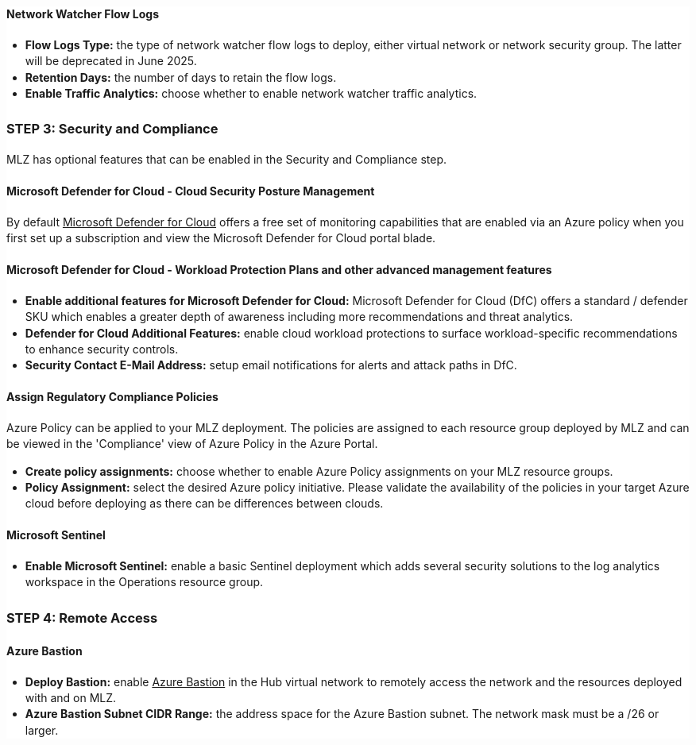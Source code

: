#### Network Watcher Flow Logs

- **Flow Logs Type:** the type of network watcher flow logs to deploy, either virtual network or network security group. The latter will be deprecated in June 2025.
- **Retention Days:** the number of days to retain the flow logs.
- **Enable Traffic Analytics:** choose whether to enable network watcher traffic analytics.

### STEP 3: Security and Compliance

MLZ has optional features that can be enabled in the Security and Compliance step.

#### Microsoft Defender for Cloud - Cloud Security Posture Management

By default [Microsoft Defender for Cloud](https://docs.microsoft.com/en-us/azure/defender-for-cloud/defender-for-cloud-introduction) offers a free set of monitoring capabilities that are enabled via an Azure policy when you first set up a subscription and view the Microsoft Defender for Cloud portal blade.

#### Microsoft Defender for Cloud - Workload Protection Plans and other advanced management features

- **Enable additional features for Microsoft Defender for Cloud:** Microsoft Defender for Cloud (DfC) offers a standard / defender SKU which enables a greater depth of awareness including more recommendations and threat analytics.
- **Defender for Cloud Additional Features:** enable cloud workload protections to surface workload-specific recommendations to enhance security controls.
- **Security Contact E-Mail Address:** setup email notifications for alerts and attack paths in DfC.

#### Assign Regulatory Compliance Policies

Azure Policy can be applied to your MLZ deployment. The policies are assigned to each resource group deployed by MLZ and can be viewed in the 'Compliance' view of Azure Policy in the Azure Portal.

- **Create policy assignments:** choose whether to enable Azure Policy assignments on your MLZ resource groups.
- **Policy Assignment:** select the desired Azure policy initiative. Please validate the availability of the policies in your target Azure cloud before deploying as there can be differences between clouds.

#### Microsoft Sentinel

- **Enable Microsoft Sentinel:** enable a basic Sentinel deployment which adds several security solutions to the log analytics workspace in the Operations resource group.

### STEP 4: Remote Access

#### Azure Bastion

- **Deploy Bastion:** enable [Azure Bastion](https://docs.microsoft.com/en-us/azure/bastion/) in the Hub virtual network to remotely access the network and the resources deployed with and on MLZ.
- **Azure Bastion Subnet CIDR Range:** the address space for the Azure Bastion subnet. The network mask must be a /26 or larger.
